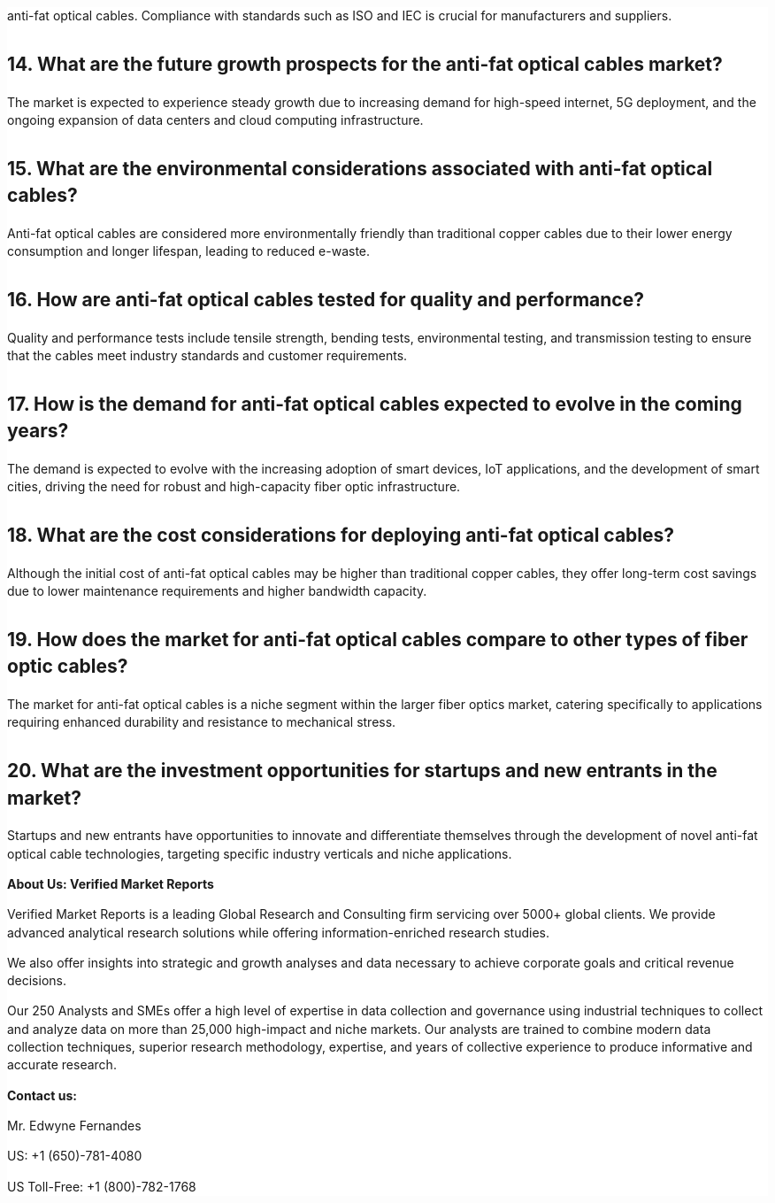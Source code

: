 anti-fat optical cables. Compliance with standards such as ISO and IEC is crucial for manufacturers and suppliers.</p><h2>14. What are the future growth prospects for the anti-fat optical cables market?</h2><p>The market is expected to experience steady growth due to increasing demand for high-speed internet, 5G deployment, and the ongoing expansion of data centers and cloud computing infrastructure.</p><h2>15. What are the environmental considerations associated with anti-fat optical cables?</h2><p>Anti-fat optical cables are considered more environmentally friendly than traditional copper cables due to their lower energy consumption and longer lifespan, leading to reduced e-waste.</p><h2>16. How are anti-fat optical cables tested for quality and performance?</h2><p>Quality and performance tests include tensile strength, bending tests, environmental testing, and transmission testing to ensure that the cables meet industry standards and customer requirements.</p><h2>17. How is the demand for anti-fat optical cables expected to evolve in the coming years?</h2><p>The demand is expected to evolve with the increasing adoption of smart devices, IoT applications, and the development of smart cities, driving the need for robust and high-capacity fiber optic infrastructure.</p><h2>18. What are the cost considerations for deploying anti-fat optical cables?</h2><p>Although the initial cost of anti-fat optical cables may be higher than traditional copper cables, they offer long-term cost savings due to lower maintenance requirements and higher bandwidth capacity.</p><h2>19. How does the market for anti-fat optical cables compare to other types of fiber optic cables?</h2><p>The market for anti-fat optical cables is a niche segment within the larger fiber optics market, catering specifically to applications requiring enhanced durability and resistance to mechanical stress.</p><h2>20. What are the investment opportunities for startups and new entrants in the market?</h2><p>Startups and new entrants have opportunities to innovate and differentiate themselves through the development of novel anti-fat optical cable technologies, targeting specific industry verticals and niche applications.</p></body></html></h3><p id="" class=""><strong>About Us: Verified Market Reports</strong></p><p id="" class="">Verified Market Reports is a leading Global Research and Consulting firm servicing over 5000+ global clients. We provide advanced analytical research solutions while offering information-enriched research studies.</p><p id="" class="">We also offer insights into strategic and growth analyses and data necessary to achieve corporate goals and critical revenue decisions.</p><p id="" class="">Our 250 Analysts and SMEs offer a high level of expertise in data collection and governance using industrial techniques to collect and analyze data on more than 25,000 high-impact and niche markets. Our analysts are trained to combine modern data collection techniques, superior research methodology, expertise, and years of collective experience to produce informative and accurate research.</p><p id="" class=""><strong>Contact us:</strong></p><p id="" class="">Mr. Edwyne Fernandes</p><p id="" class="">US: +1 (650)-781-4080</p><p id="" class="">US Toll-Free: +1 (800)-782-1768</p>
